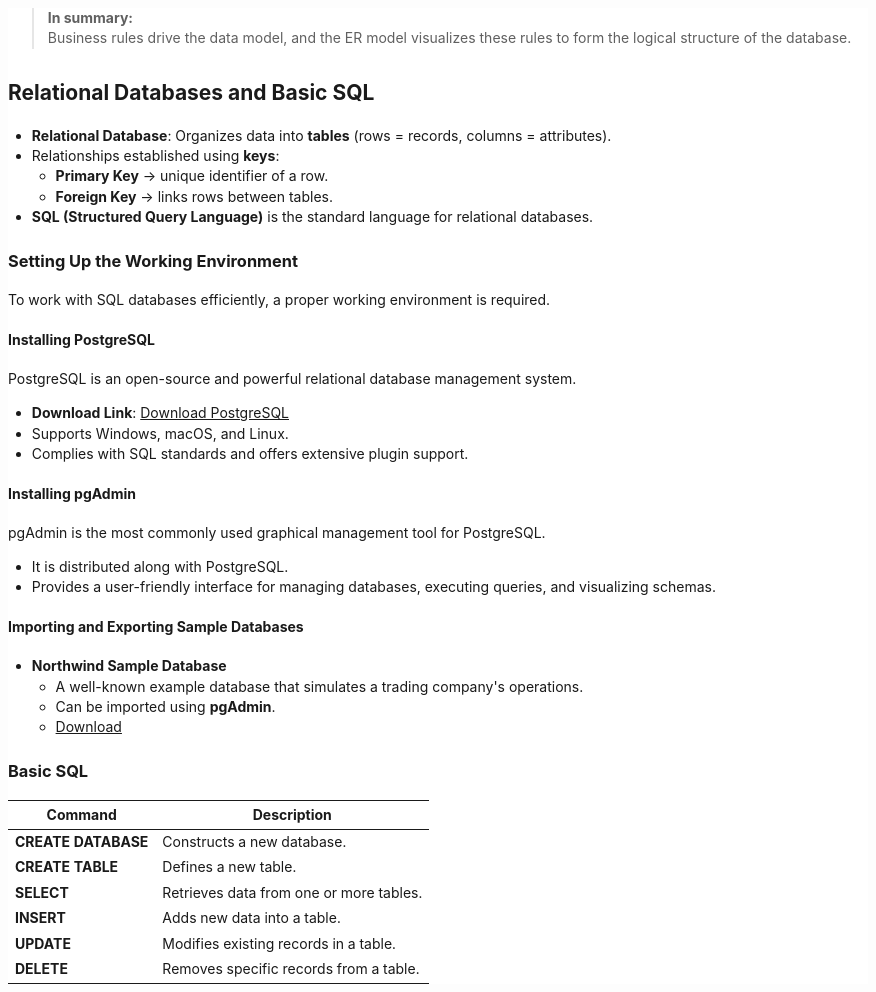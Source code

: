 > **In summary:**  
> Business rules drive the data model, and the ER model visualizes these rules to form the logical structure of the database.


## Relational Databases and Basic SQL
- **Relational Database**: Organizes data into **tables** (rows = records, columns = attributes).
- Relationships established using **keys**:
  - **Primary Key** → unique identifier of a row.
  - **Foreign Key** → links rows between tables.
- **SQL (Structured Query Language)** is the standard language for relational databases.



### **Setting Up the Working Environment**

To work with SQL databases efficiently, a proper working environment is required.

#### **Installing PostgreSQL**
PostgreSQL is an open-source and powerful relational database management system.
- **Download Link**: [Download PostgreSQL](https://www.postgresql.org/download)
- Supports Windows, macOS, and Linux.
- Complies with SQL standards and offers extensive plugin support.

#### **Installing pgAdmin**
pgAdmin is the most commonly used graphical management tool for PostgreSQL.
- It is distributed along with PostgreSQL.
- Provides a user-friendly interface for managing databases, executing queries, and visualizing schemas.

#### **Importing and Exporting Sample Databases**

* **Northwind Sample Database**
  - A well-known example database that simulates a trading company's operations.
  - Can be imported using **pgAdmin**.
  - [Download](../resources/dbs/northwind.backup)


### Basic SQL


| Command             | Description                             |
|---------------------|-----------------------------------------|
| **CREATE DATABASE** | Constructs a new database.              |
| **CREATE TABLE**    | Defines a new table.                    |
| **SELECT**          | Retrieves data from one or more tables. |
| **INSERT**          | Adds new data into a table.             |
| **UPDATE**          | Modifies existing records in a table.   |
| **DELETE**          | Removes specific records from a table.  |
